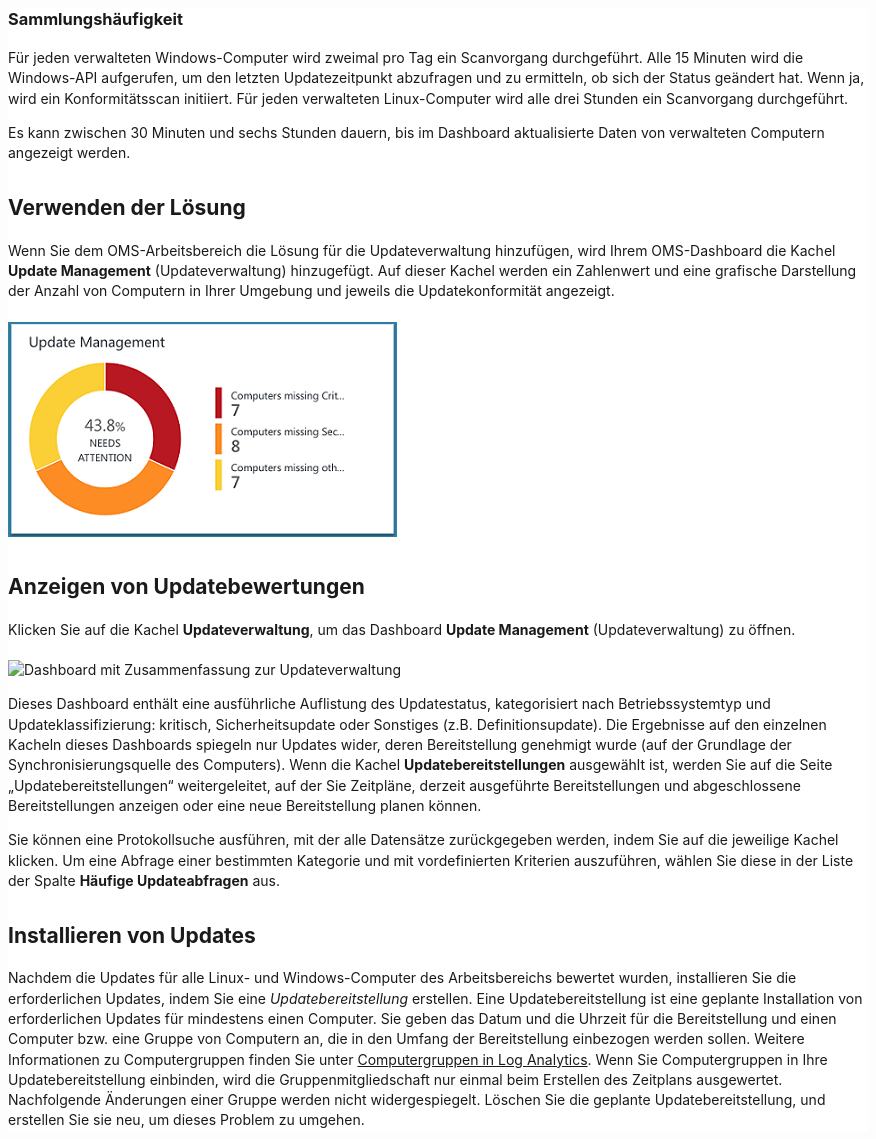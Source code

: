 ### <a name="collection-frequency"></a>Sammlungshäufigkeit
Für jeden verwalteten Windows-Computer wird zweimal pro Tag ein Scanvorgang durchgeführt. Alle 15 Minuten wird die Windows-API aufgerufen, um den letzten Updatezeitpunkt abzufragen und zu ermitteln, ob sich der Status geändert hat. Wenn ja, wird ein Konformitätsscan initiiert.  Für jeden verwalteten Linux-Computer wird alle drei Stunden ein Scanvorgang durchgeführt.

Es kann zwischen 30 Minuten und sechs Stunden dauern, bis im Dashboard aktualisierte Daten von verwalteten Computern angezeigt werden.   

## <a name="using-the-solution"></a>Verwenden der Lösung
Wenn Sie dem OMS-Arbeitsbereich die Lösung für die Updateverwaltung hinzufügen, wird Ihrem OMS-Dashboard die Kachel **Update Management** (Updateverwaltung) hinzugefügt. Auf dieser Kachel werden ein Zahlenwert und eine grafische Darstellung der Anzahl von Computern in Ihrer Umgebung und jeweils die Updatekonformität angezeigt.<br><br>
![Kachel mit Zusammenfassung zur Updateverwaltung](media/oms-solution-update-management/update-management-summary-tile.png)  


## <a name="viewing-update-assessments"></a>Anzeigen von Updatebewertungen
Klicken Sie auf die Kachel **Updateverwaltung**, um das Dashboard **Update Management** (Updateverwaltung) zu öffnen.<br><br> ![Dashboard mit Zusammenfassung zur Updateverwaltung](./media/oms-solution-update-management/update-management-dashboard.png)<br>

Dieses Dashboard enthält eine ausführliche Auflistung des Updatestatus, kategorisiert nach Betriebssystemtyp und Updateklassifizierung: kritisch, Sicherheitsupdate oder Sonstiges (z.B. Definitionsupdate). Die Ergebnisse auf den einzelnen Kacheln dieses Dashboards spiegeln nur Updates wider, deren Bereitstellung genehmigt wurde (auf der Grundlage der Synchronisierungsquelle des Computers).   Wenn die Kachel **Updatebereitstellungen** ausgewählt ist, werden Sie auf die Seite „Updatebereitstellungen“ weitergeleitet, auf der Sie Zeitpläne, derzeit ausgeführte Bereitstellungen und abgeschlossene Bereitstellungen anzeigen oder eine neue Bereitstellung planen können.  

Sie können eine Protokollsuche ausführen, mit der alle Datensätze zurückgegeben werden, indem Sie auf die jeweilige Kachel klicken. Um eine Abfrage einer bestimmten Kategorie und mit vordefinierten Kriterien auszuführen, wählen Sie diese in der Liste der Spalte **Häufige Updateabfragen** aus.    

## <a name="installing-updates"></a>Installieren von Updates
Nachdem die Updates für alle Linux- und Windows-Computer des Arbeitsbereichs bewertet wurden, installieren Sie die erforderlichen Updates, indem Sie eine *Updatebereitstellung* erstellen.  Eine Updatebereitstellung ist eine geplante Installation von erforderlichen Updates für mindestens einen Computer.  Sie geben das Datum und die Uhrzeit für die Bereitstellung und einen Computer bzw. eine Gruppe von Computern an, die in den Umfang der Bereitstellung einbezogen werden sollen.  Weitere Informationen zu Computergruppen finden Sie unter [Computergruppen in Log Analytics](../log-analytics/log-analytics-computer-groups.md).  Wenn Sie Computergruppen in Ihre Updatebereitstellung einbinden, wird die Gruppenmitgliedschaft nur einmal beim Erstellen des Zeitplans ausgewertet.  Nachfolgende Änderungen einer Gruppe werden nicht widergespiegelt.  Löschen Sie die geplante Updatebereitstellung, und erstellen Sie sie neu, um dieses Problem zu umgehen.
